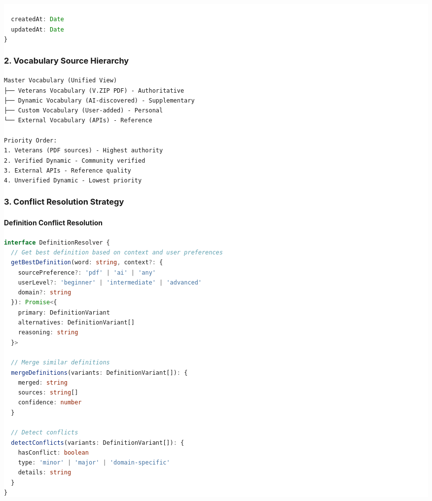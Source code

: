 ```typescript
  
  createdAt: Date
  updatedAt: Date
}
```

### 2. Vocabulary Source Hierarchy

```
Master Vocabulary (Unified View)
├── Veterans Vocabulary (V.ZIP PDF) - Authoritative
├── Dynamic Vocabulary (AI-discovered) - Supplementary
├── Custom Vocabulary (User-added) - Personal
└── External Vocabulary (APIs) - Reference

Priority Order:
1. Veterans (PDF sources) - Highest authority
2. Verified Dynamic - Community verified
3. External APIs - Reference quality
4. Unverified Dynamic - Lowest priority
```

### 3. Conflict Resolution Strategy

#### Definition Conflict Resolution

```typescript
interface DefinitionResolver {
  // Get best definition based on context and user preferences
  getBestDefinition(word: string, context?: {
    sourcePreference?: 'pdf' | 'ai' | 'any'
    userLevel?: 'beginner' | 'intermediate' | 'advanced'
    domain?: string
  }): Promise<{
    primary: DefinitionVariant
    alternatives: DefinitionVariant[]
    reasoning: string
  }>
  
  // Merge similar definitions
  mergeDefinitions(variants: DefinitionVariant[]): {
    merged: string
    sources: string[]
    confidence: number
  }
  
  // Detect conflicts
  detectConflicts(variants: DefinitionVariant[]): {
    hasConflict: boolean
    type: 'minor' | 'major' | 'domain-specific'
    details: string
  }
}
```
